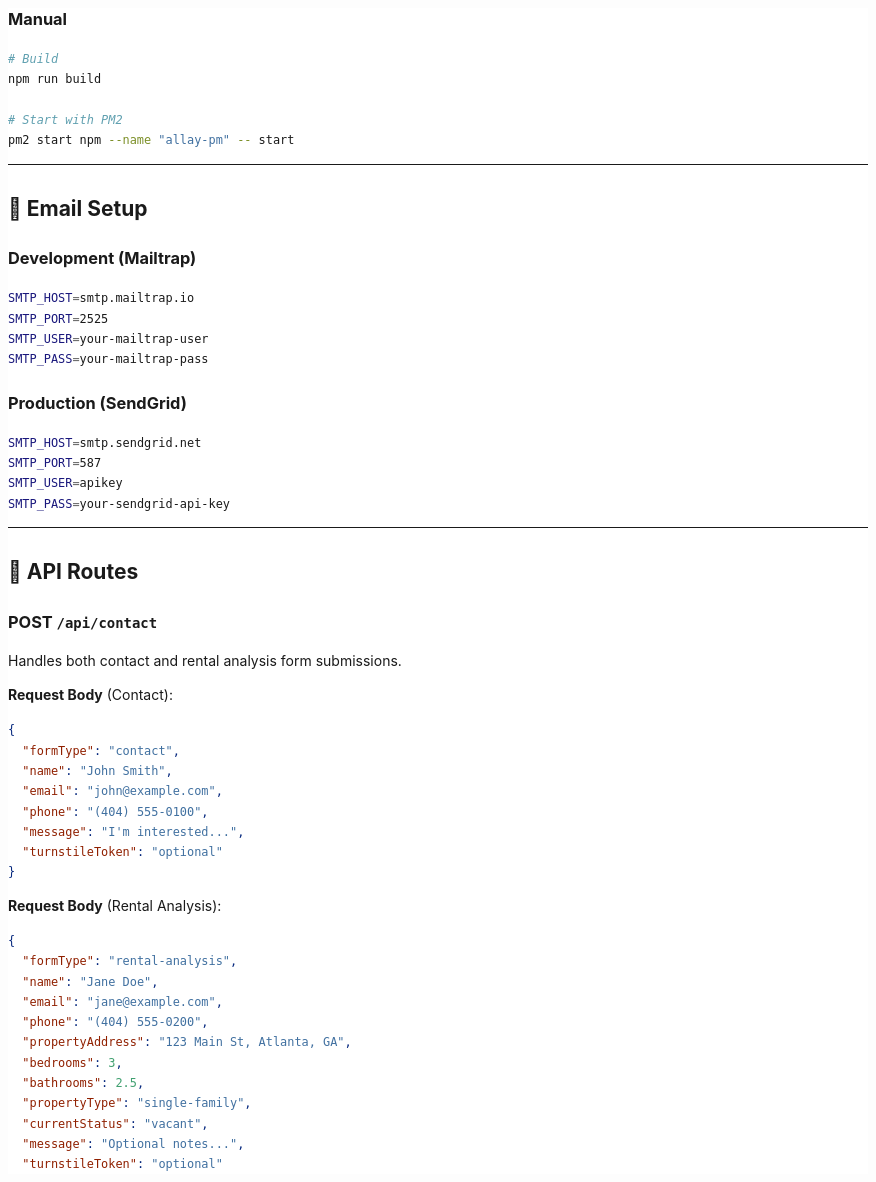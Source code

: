 ### Manual

```bash
# Build
npm run build

# Start with PM2
pm2 start npm --name "allay-pm" -- start
```

---

## 📧 Email Setup

### Development (Mailtrap)

```bash
SMTP_HOST=smtp.mailtrap.io
SMTP_PORT=2525
SMTP_USER=your-mailtrap-user
SMTP_PASS=your-mailtrap-pass
```

### Production (SendGrid)

```bash
SMTP_HOST=smtp.sendgrid.net
SMTP_PORT=587
SMTP_USER=apikey
SMTP_PASS=your-sendgrid-api-key
```

---

## 🎯 API Routes

### POST `/api/contact`

Handles both contact and rental analysis form submissions.

**Request Body** (Contact):
```json
{
  "formType": "contact",
  "name": "John Smith",
  "email": "john@example.com",
  "phone": "(404) 555-0100",
  "message": "I'm interested...",
  "turnstileToken": "optional"
}
```

**Request Body** (Rental Analysis):
```json
{
  "formType": "rental-analysis",
  "name": "Jane Doe",
  "email": "jane@example.com",
  "phone": "(404) 555-0200",
  "propertyAddress": "123 Main St, Atlanta, GA",
  "bedrooms": 3,
  "bathrooms": 2.5,
  "propertyType": "single-family",
  "currentStatus": "vacant",
  "message": "Optional notes...",
  "turnstileToken": "optional"
```
